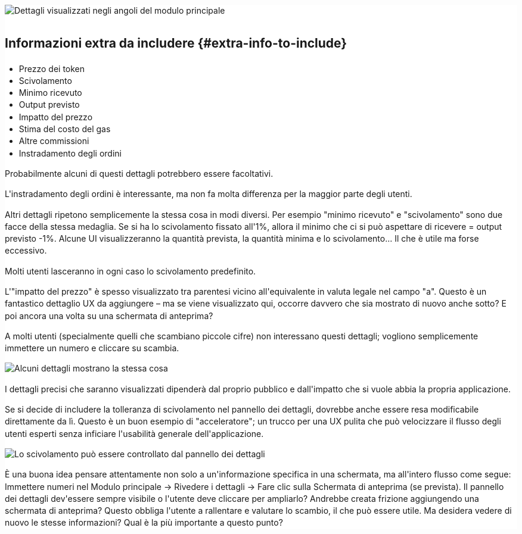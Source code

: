 ![Dettagli visualizzati negli angoli del modulo principale](./4.png)

## Informazioni extra da includere {#extra-info-to-include}

- Prezzo dei token
- Scivolamento
- Minimo ricevuto
- Output previsto
- Impatto del prezzo
- Stima del costo del gas
- Altre commissioni
- Instradamento degli ordini

Probabilmente alcuni di questi dettagli potrebbero essere facoltativi.

L'instradamento degli ordini è interessante, ma non fa molta differenza per la maggior parte degli utenti.

Altri dettagli ripetono semplicemente la stessa cosa in modi diversi. Per esempio "minimo ricevuto" e "scivolamento" sono due facce della stessa medaglia. Se si ha lo scivolamento fissato all'1%, allora il minimo che ci si può aspettare di ricevere = output previsto -1%. Alcune UI visualizzeranno la quantità prevista, la quantità minima e lo scivolamento… Il che è utile ma forse eccessivo.

Molti utenti lasceranno in ogni caso lo scivolamento predefinito.

L'"impatto del prezzo" è spesso visualizzato tra parentesi vicino all'equivalente in valuta legale nel campo "a". Questo è un fantastico dettaglio UX da aggiungere – ma se viene visualizzato qui, occorre davvero che sia mostrato di nuovo anche sotto? E poi ancora una volta su una schermata di anteprima?

A molti utenti (specialmente quelli che scambiano piccole cifre) non interessano questi dettagli; vogliono semplicemente immettere un numero e cliccare su scambia.

![Alcuni dettagli mostrano la stessa cosa](./5.png)

I dettagli precisi che saranno visualizzati dipenderà dal proprio pubblico e dall'impatto che si vuole abbia la propria applicazione.

Se si decide di includere la tolleranza di scivolamento nel pannello dei dettagli, dovrebbe anche essere resa modificabile direttamente da lì. Questo è un buon esempio di "acceleratore"; un trucco per una UX pulita che può velocizzare il flusso degli utenti esperti senza inficiare l'usabilità generale dell'applicazione.

![Lo scivolamento può essere controllato dal pannello dei dettagli](./6.png)

È una buona idea pensare attentamente non solo a un'informazione specifica in una schermata, ma all'intero flusso come segue:
Immettere numeri nel Modulo principale → Rivedere i dettagli → Fare clic sulla Schermata di anteprima (se prevista).
Il pannello dei dettagli dev'essere sempre visibile o l'utente deve cliccare per ampliarlo?
Andrebbe creata frizione aggiungendo una schermata di anteprima? Questo obbliga l'utente a rallentare e valutare lo scambio, il che può essere utile. Ma desidera vedere di nuovo le stesse informazioni? Qual è la più importante a questo punto?
